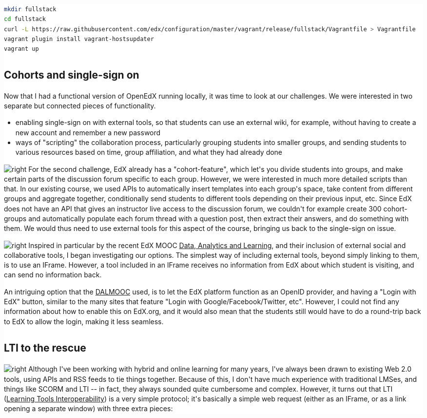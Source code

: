 ```bash
mkdir fullstack
cd fullstack
curl -L https://raw.githubusercontent.com/edx/configuration/master/vagrant/release/fullstack/Vagrantfile > Vagrantfile
vagrant plugin install vagrant-hostsupdater
vagrant up
```

## Cohorts and single-sign on
Now that I had a functional version of OpenEdX running locally, it was time to look at our challenges. We were interested in two separate but connected pieces of functionality. 

- enabling single-sign on with external tools, so that students can use an external wiki, for example, without having to create a new account and remember a new password
- ways of "scripting" the collaboration process, particularly grouping students into smaller groups, and sending students to various resources based on time, group affiliation, and what they had already done

![right ](/blog/images/2015-02-10-openedx-and-lti-pedagogical-scripts-and-sso_-_half-02.png)
For the second challenge, EdX already has a "cohort-feature", which let's you divide students into groups, and make certain parts of the discussion forum specific to each group. However, we were interested in much more detailed scripts than that. In our existing course, we used APIs to automatically insert templates into each group's space, take content from different groups and aggregate together, conditionally send students to different tools depending on their previous input, etc. Since EdX does not have an API that gives an instructor live access to the discussion forum, we couldn't for example create 300 cohort-groups and automatically populate each forum thread with a question post, then extract their answers, and do something with them. We would thus need to use external tools for this aspect of the course, bringing us back to the single-sign on issue.

![right ](/blog/images/2015-02-10-openedx-and-lti-pedagogical-scripts-and-sso_-_half-04.png)
Inspired in particular by the recent EdX MOOC [Data, Analytics and Learning](https://www.edx.org/course/data-analytics-learning-utarlingtonx-link5-10x), and their inclusion of external social and collaborative tools, I began investigating our options. The simplest way of including external tools, beyond simply linking to them, is to use an IFrame. However, a tool included in an IFrame receives no information from EdX about which student is visiting, and can send no information back.

An intriguing option that the [DALMOOC](https://linkresearchlab.org/dalmooc/) used, is to let the EdX platform function as an OpenID provider, and having a "Login with EdX" button, similar to the many sites that feature "Login with Google/Facebook/Twitter, etc". However, I could not find any information about how to enable this on EdX.org, and it would also mean that the students still would have to do a round-trip back to EdX to allow the login, making it less seamless.

## LTI to the rescue
![right ](/blog/images/2015-02-10-openedx-and-lti-pedagogical-scripts-and-sso_-_half-03.png)
Although I've been working with hybrid and online learning for many years, I've always been drawn to existing Web 2.0 tools, using APIs and RSS feeds to tie things together. Because of this, I don't have much experience with traditional LMSes, and things like SCORM and LTI -- in fact, they always sounded quite cumbersome and complex. However, it turns out that LTI ([Learning Tools Interoperability](http://www.imsglobal.org/toolsinteroperability2.cfm)) is a very simple protocol; it's basically a simple web request (either as an IFrame, or as a link opening a separate window) with three extra pieces: 
